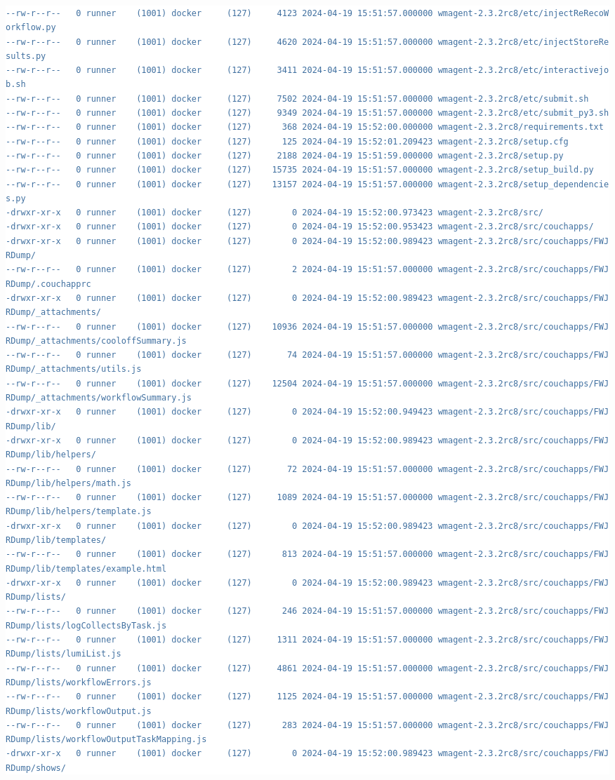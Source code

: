 ```diff
--rw-r--r--   0 runner    (1001) docker     (127)     4123 2024-04-19 15:51:57.000000 wmagent-2.3.2rc8/etc/injectReRecoWorkflow.py
--rw-r--r--   0 runner    (1001) docker     (127)     4620 2024-04-19 15:51:57.000000 wmagent-2.3.2rc8/etc/injectStoreResults.py
--rw-r--r--   0 runner    (1001) docker     (127)     3411 2024-04-19 15:51:57.000000 wmagent-2.3.2rc8/etc/interactivejob.sh
--rw-r--r--   0 runner    (1001) docker     (127)     7502 2024-04-19 15:51:57.000000 wmagent-2.3.2rc8/etc/submit.sh
--rw-r--r--   0 runner    (1001) docker     (127)     9349 2024-04-19 15:51:57.000000 wmagent-2.3.2rc8/etc/submit_py3.sh
--rw-r--r--   0 runner    (1001) docker     (127)      368 2024-04-19 15:52:00.000000 wmagent-2.3.2rc8/requirements.txt
--rw-r--r--   0 runner    (1001) docker     (127)      125 2024-04-19 15:52:01.209423 wmagent-2.3.2rc8/setup.cfg
--rw-r--r--   0 runner    (1001) docker     (127)     2188 2024-04-19 15:51:59.000000 wmagent-2.3.2rc8/setup.py
--rw-r--r--   0 runner    (1001) docker     (127)    15735 2024-04-19 15:51:57.000000 wmagent-2.3.2rc8/setup_build.py
--rw-r--r--   0 runner    (1001) docker     (127)    13157 2024-04-19 15:51:57.000000 wmagent-2.3.2rc8/setup_dependencies.py
-drwxr-xr-x   0 runner    (1001) docker     (127)        0 2024-04-19 15:52:00.973423 wmagent-2.3.2rc8/src/
-drwxr-xr-x   0 runner    (1001) docker     (127)        0 2024-04-19 15:52:00.953423 wmagent-2.3.2rc8/src/couchapps/
-drwxr-xr-x   0 runner    (1001) docker     (127)        0 2024-04-19 15:52:00.989423 wmagent-2.3.2rc8/src/couchapps/FWJRDump/
--rw-r--r--   0 runner    (1001) docker     (127)        2 2024-04-19 15:51:57.000000 wmagent-2.3.2rc8/src/couchapps/FWJRDump/.couchapprc
-drwxr-xr-x   0 runner    (1001) docker     (127)        0 2024-04-19 15:52:00.989423 wmagent-2.3.2rc8/src/couchapps/FWJRDump/_attachments/
--rw-r--r--   0 runner    (1001) docker     (127)    10936 2024-04-19 15:51:57.000000 wmagent-2.3.2rc8/src/couchapps/FWJRDump/_attachments/cooloffSummary.js
--rw-r--r--   0 runner    (1001) docker     (127)       74 2024-04-19 15:51:57.000000 wmagent-2.3.2rc8/src/couchapps/FWJRDump/_attachments/utils.js
--rw-r--r--   0 runner    (1001) docker     (127)    12504 2024-04-19 15:51:57.000000 wmagent-2.3.2rc8/src/couchapps/FWJRDump/_attachments/workflowSummary.js
-drwxr-xr-x   0 runner    (1001) docker     (127)        0 2024-04-19 15:52:00.949423 wmagent-2.3.2rc8/src/couchapps/FWJRDump/lib/
-drwxr-xr-x   0 runner    (1001) docker     (127)        0 2024-04-19 15:52:00.989423 wmagent-2.3.2rc8/src/couchapps/FWJRDump/lib/helpers/
--rw-r--r--   0 runner    (1001) docker     (127)       72 2024-04-19 15:51:57.000000 wmagent-2.3.2rc8/src/couchapps/FWJRDump/lib/helpers/math.js
--rw-r--r--   0 runner    (1001) docker     (127)     1089 2024-04-19 15:51:57.000000 wmagent-2.3.2rc8/src/couchapps/FWJRDump/lib/helpers/template.js
-drwxr-xr-x   0 runner    (1001) docker     (127)        0 2024-04-19 15:52:00.989423 wmagent-2.3.2rc8/src/couchapps/FWJRDump/lib/templates/
--rw-r--r--   0 runner    (1001) docker     (127)      813 2024-04-19 15:51:57.000000 wmagent-2.3.2rc8/src/couchapps/FWJRDump/lib/templates/example.html
-drwxr-xr-x   0 runner    (1001) docker     (127)        0 2024-04-19 15:52:00.989423 wmagent-2.3.2rc8/src/couchapps/FWJRDump/lists/
--rw-r--r--   0 runner    (1001) docker     (127)      246 2024-04-19 15:51:57.000000 wmagent-2.3.2rc8/src/couchapps/FWJRDump/lists/logCollectsByTask.js
--rw-r--r--   0 runner    (1001) docker     (127)     1311 2024-04-19 15:51:57.000000 wmagent-2.3.2rc8/src/couchapps/FWJRDump/lists/lumiList.js
--rw-r--r--   0 runner    (1001) docker     (127)     4861 2024-04-19 15:51:57.000000 wmagent-2.3.2rc8/src/couchapps/FWJRDump/lists/workflowErrors.js
--rw-r--r--   0 runner    (1001) docker     (127)     1125 2024-04-19 15:51:57.000000 wmagent-2.3.2rc8/src/couchapps/FWJRDump/lists/workflowOutput.js
--rw-r--r--   0 runner    (1001) docker     (127)      283 2024-04-19 15:51:57.000000 wmagent-2.3.2rc8/src/couchapps/FWJRDump/lists/workflowOutputTaskMapping.js
-drwxr-xr-x   0 runner    (1001) docker     (127)        0 2024-04-19 15:52:00.989423 wmagent-2.3.2rc8/src/couchapps/FWJRDump/shows/
```